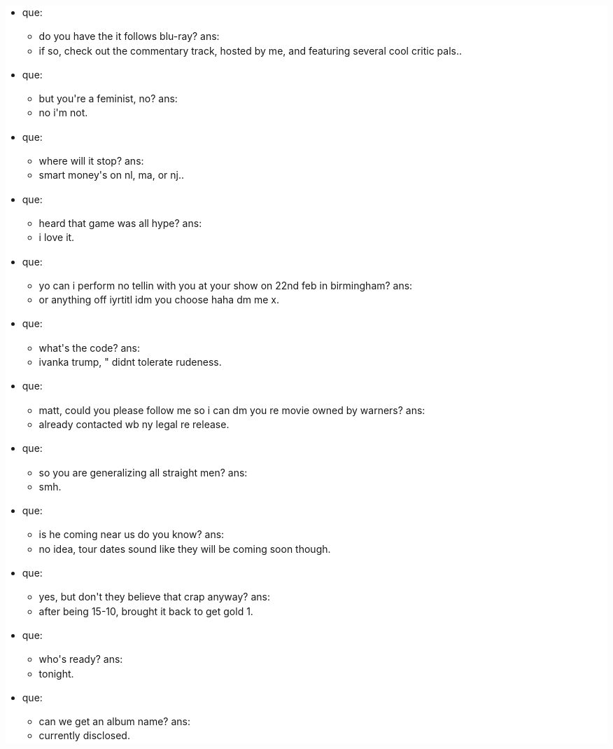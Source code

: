 - que:
  - do you have the it follows blu-ray?
  ans:
  - if so, check out the commentary track, hosted by me, and featuring several cool critic pals..

- que:
  - but you're a feminist, no?
  ans:
  - no i'm not.

- que:
  - where will it stop?
  ans:
  - smart money's on nl, ma, or nj..

- que:
  - heard that game was all hype?
  ans:
  - i love it.

- que:
  - yo can i perform no tellin with you at your show on 22nd feb in birmingham?
  ans:
  - or anything off iyrtitl idm you choose haha dm me x.

- que:
  - what's the code?
  ans:
  - ivanka trump, " didnt tolerate rudeness.

- que:
  - matt, could you please follow me so i can dm you re movie owned by warners?
  ans:
  - already contacted wb ny legal re release.

- que:
  - so you are generalizing all straight men?
  ans:
  - smh.

- que:
  - is he coming near us do you know?
  ans:
  - no idea, tour dates sound like they will be coming soon though.

- que:
  - yes, but don't they believe that crap anyway?
  ans:
  - after being 15-10, brought it back to get gold 1.

- que:
  - who's ready?
  ans:
  - tonight.

- que:
  - can we get an album name?
  ans:
  - currently disclosed.
